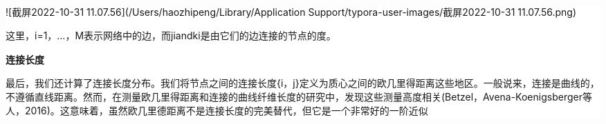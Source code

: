 ![截屏2022-10-31 11.07.56](/Users/haozhipeng/Library/Application Support/typora-user-images/截屏2022-10-31 11.07.56.png)

这里，i=1，…，M表示网络中的边，而jiandki是由它们的边连接的节点的度。



**连接长度**

最后，我们还计算了连接长度分布。我们将节点之间的连接长度{i，j}定义为质心之间的欧几里得距离这些地区。一般说来，连接是曲线的，不遵循直线距离。然而，在测量欧几里得距离和连接的曲线纤维长度的研究中，发现这些测量高度相关(Betzel，Avena-Koenigsberger等人，2016)。这意味着，虽然欧几里德距离不是连接长度的完美替代，但它是一个非常好的一阶近似

